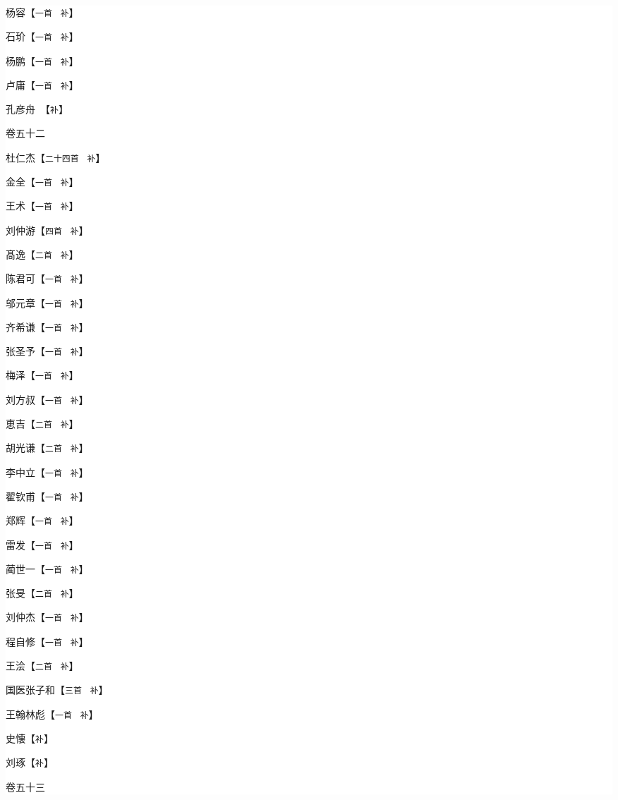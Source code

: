 杨容【`一首　补`】  

石玠【`一首　补`】  

杨鹏【`一首　补`】  

卢庸【`一首　补`】  

孔彦舟　【`补`】  

卷五十二  

杜仁杰【`二十四首　补`】  

金全【`一首　补`】  

王术【`一首　补`】  

刘仲游【`四首　补`】  

髙逸【`二首　补`】  

陈君可【`一首　补`】  

邬元章【`一首　补`】  

齐希谦【`一首　补`】  

张圣予【`一首　补`】  

梅泽【`一首　补`】  

刘方叔【`一首　补`】  

恵吉【`二首　补`】  

胡光谦【`二首　补`】  

李中立【`一首　补`】  

翟钦甫【`一首　补`】  

郑辉【`一首　补`】  

雷发【`一首　补`】  

蔺世一【`一首　补`】  

张旻【`二首　补`】  

刘仲杰【`一首　补`】  

程自修【`一首　补`】  

王浍【`二首　补`】  

国医张子和【`三首　补`】  

王翰林彪【`一首　补`】  

史懐【`补`】  

刘琢【`补`】  

卷五十三  
